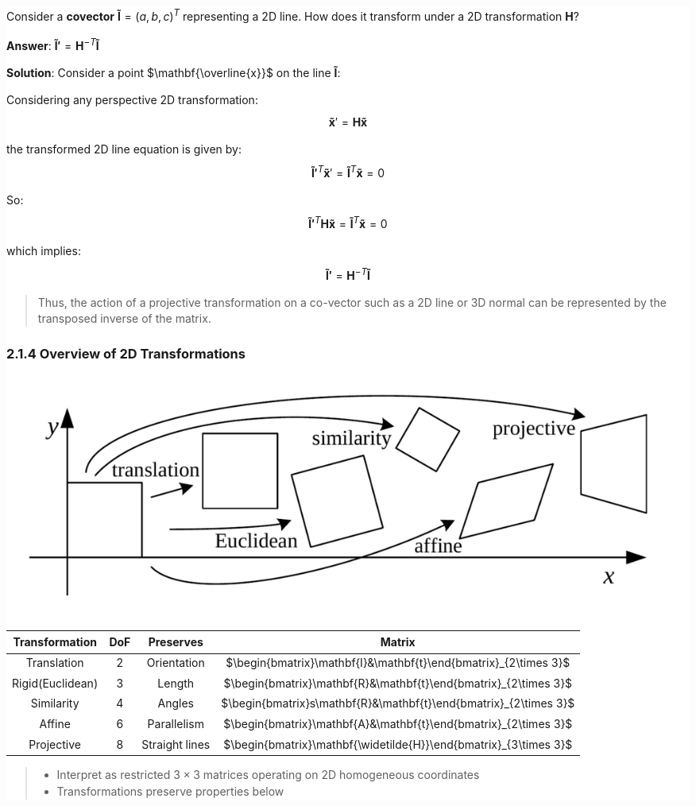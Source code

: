 Consider a **covector** $\mathbf{\widetilde{l}}=(a,b,c)^T$ representing a 2D line. How does it transform under a 2D transformation $\mathbf{H}$?

**Answer**: $\mathbf{\widetilde{l}'}=\mathbf{H}^{-T}\mathbf{\widetilde{l}}$

**Solution**: Consider a point $\mathbf{\overline{x}}$ on the line $\mathbf{\widetilde{l}}$:

Considering any perspective 2D transformation:
$$ \mathbf{\widetilde{x}}'=\mathbf{H}\mathbf{\widetilde{x}}$$

the transformed 2D line equation is given by:
$$\mathbf{\widetilde{l}'}^T\mathbf{\widetilde{x}}'=\mathbf{\widetilde{l}}^T\mathbf{\widetilde{x}}=0$$

So:
$$\mathbf{\widetilde{l}'}^T\mathbf{H}\mathbf{\widetilde{x}}=\mathbf{\widetilde{l}}^T\mathbf{\widetilde{x}}=0$$

which implies:
$$\mathbf{\widetilde{l}'}=\mathbf{H}^{-T}\mathbf{\widetilde{l}}$$
> Thus, the action of a projective transformation on a co-vector such as a 2D line or 3D normal can be represented by the transposed inverse of the matrix.

### 2.1.4 Overview of 2D Transformations

![2D transformations](./pics/02_pics/02_2D_Transformations.png)

| Transformation | DoF | Preserves | Matrix |
| :---: | :---: | :---: | :---: |
| Translation | 2 | Orientation | $\begin{bmatrix}\mathbf{I}&\mathbf{t}\end{bmatrix}_{2\times 3}$ |
| Rigid(Euclidean) | 3 | Length | $\begin{bmatrix}\mathbf{R}&\mathbf{t}\end{bmatrix}_{2\times 3}$ |
| Similarity | 4 | Angles | $\begin{bmatrix}s\mathbf{R}&\mathbf{t}\end{bmatrix}_{2\times 3}$ |
| Affine | 6 | Parallelism | $\begin{bmatrix}\mathbf{A}&\mathbf{t}\end{bmatrix}_{2\times 3}$ |
| Projective | 8 | Straight lines | $\begin{bmatrix}\mathbf{\widetilde{H}}\end{bmatrix}_{3\times 3}$ |

> - Interpret as restricted $3 × 3$ matrices operating on 2D homogeneous coordinates
> - Transformations preserve properties below
